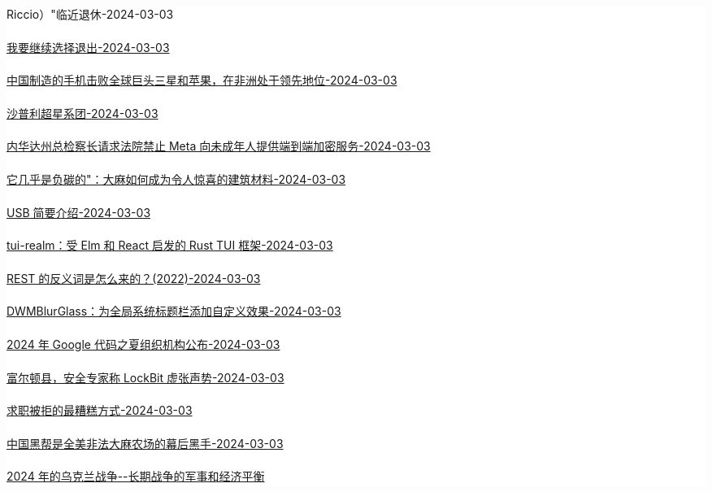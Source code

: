 Riccio）"临近退休-2024-03-03</a><br/><br/><a target=_blank rel=nofollow href="https://coryd.dev/posts/2024/im-going-to-keep-opting-out/" >我要继续选择退出-2024-03-03</a><br/><br/><a target=_blank rel=nofollow href="https://www.scmp.com/news/china/diplomacy/article/3253788/chinese-made-phones-are-calling-shots-africa-they-beat-global-giants-samsung-and-apple" >中国制造的手机击败全球巨头三星和苹果，在非洲处于领先地位-2024-03-03</a><br/><br/><a target=_blank rel=nofollow href="https://en.wikipedia.org/wiki/Shapley_Supercluster" >沙普利超星系团-2024-03-03</a><br/><br/><a target=_blank rel=nofollow href="https://www.zetter-zeroday.com/nevada-ag-asks-court-to-ban-meta-from-providing-end-to-end-encryption-to-minors/" >内华达州总检察长请求法院禁止 Meta 向未成年人提供端到端加密服务-2024-03-03</a><br/><br/><a target=_blank rel=nofollow href="https://www.theguardian.com/environment/2024/feb/15/its-almost-carbon-negative-how-hemp-became-a-surprise-building-material" >它几乎是负碳的"：大麻如何成为令人惊喜的建筑材料-2024-03-03</a><br/><br/><a target=_blank rel=nofollow href="https://www.beyondlogic.org/usbnutshell/usb1.shtml" >USB 简要介绍-2024-03-03</a><br/><br/><a target=_blank rel=nofollow href="https://github.com/veeso/tui-realm" >tui-realm：受 Elm 和 React 启发的 Rust TUI 框架-2024-03-03</a><br/><br/><a target=_blank rel=nofollow href="https://htmx.org/essays/how-did-rest-come-to-mean-the-opposite-of-rest/" >REST 的反义词是怎么来的？(2022)-2024-03-03</a><br/><br/><a target=_blank rel=nofollow href="https://github.com/Maplespe/DWMBlurGlass" >DWMBlurGlass：为全局系统标题栏添加自定义效果-2024-03-03</a><br/><br/><a target=_blank rel=nofollow href="https://summerofcode.withgoogle.com/" >2024 年 Google 代码之夏组织机构公布-2024-03-03</a><br/><br/><a target=_blank rel=nofollow href="https://krebsonsecurity.com/2024/02/fulton-county-security-experts-call-lockbits-bluff/" >富尔顿县，安全专家称 LockBit 虚张声势-2024-03-03</a><br/><br/><a target=_blank rel=nofollow href="https://slate.com/human-interest/2024/02/job-interview-questions-rejection-follow-up-weaknesses.html" >求职被拒的最糟糕方式-2024-03-03</a><br/><br/><a target=_blank rel=nofollow href="https://www.dailymail.co.uk/news/article-13142343/Chinese-gangs-THOUSANDS-illegal-weed-farms-sparking-fears-CCP-new-cannabis-kingpins.html" >中国黑帮是全美非法大麻农场的幕后黑手-2024-03-03</a><br/><br/><a target=_blank rel=nofollow href="https://www.youtube.com/watch?v=nQLI8xnINqk" >2024 年的乌克兰战争--长期战争的军事和经济平衡